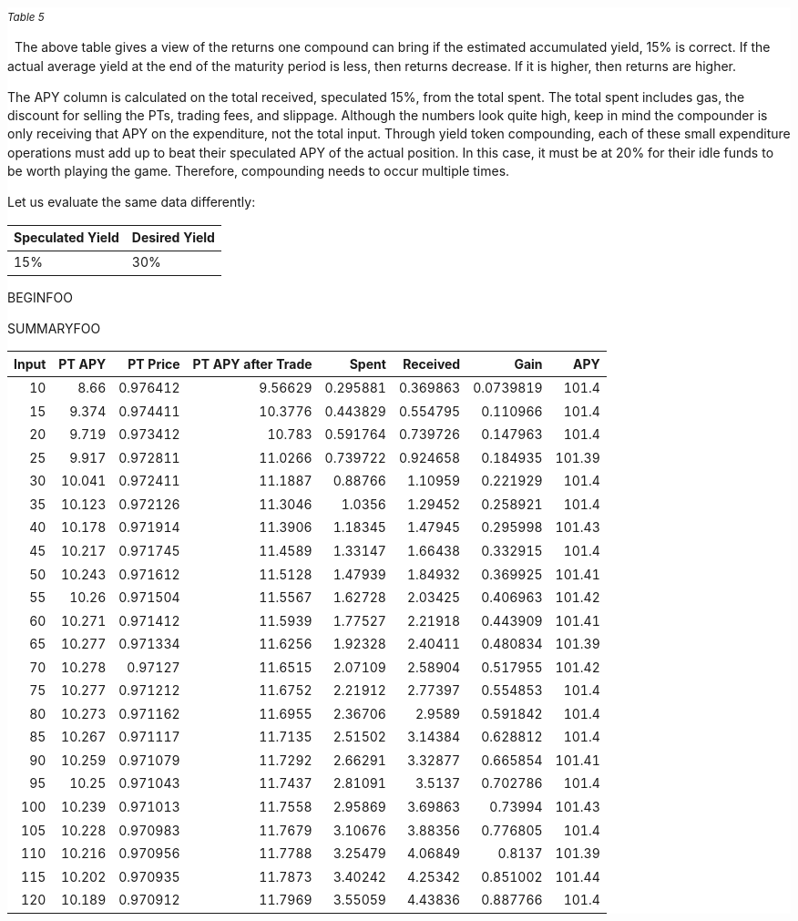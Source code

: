 <small>*Table 5*</small>

&nbsp;
The above table gives a view of the returns one compound can bring if the estimated accumulated yield, 15% is correct. If the actual average yield at the end of the maturity period is less, then returns decrease. If it is higher, then returns are higher.

The APY column is calculated on the total received, speculated 15%, from the total spent. The total spent includes gas, the discount for selling the PTs, trading fees, and slippage. Although the numbers look quite high, keep in mind the compounder is only receiving that APY on the expenditure, not the total input. Through yield token compounding, each of these small expenditure operations must add up to beat their speculated APY of the actual position. In this case, it must be at 20% for their idle funds to be worth playing the game. Therefore, compounding needs to occur multiple times.

Let us evaluate the same data differently:

| Speculated Yield | Desired Yield |
| -------- | -------- |
| 15%     | 30%     |

BEGINFOO

SUMMARYFOO


|   Input |   PT APY |   PT Price |   PT APY after Trade |    Spent |   Received |      Gain |    APY |
|--------:|----------:|------------:|---------------:|---------:|-----------:|----------:|-------:|
|      10 |     8.66  |    0.976412 |        9.56629 | 0.295881 |   0.369863 | 0.0739819 | 101.4  |
|      15 |     9.374 |    0.974411 |       10.3776  | 0.443829 |   0.554795 | 0.110966  | 101.4  |
|      20 |     9.719 |    0.973412 |       10.783   | 0.591764 |   0.739726 | 0.147963  | 101.4  |
|      25 |     9.917 |    0.972811 |       11.0266  | 0.739722 |   0.924658 | 0.184935  | 101.39 |
|      30 |    10.041 |    0.972411 |       11.1887  | 0.88766  |   1.10959  | 0.221929  | 101.4  |
|      35 |    10.123 |    0.972126 |       11.3046  | 1.0356   |   1.29452  | 0.258921  | 101.4  |
|      40 |    10.178 |    0.971914 |       11.3906  | 1.18345  |   1.47945  | 0.295998  | 101.43 |
|      45 |    10.217 |    0.971745 |       11.4589  | 1.33147  |   1.66438  | 0.332915  | 101.4  |
|      50 |    10.243 |    0.971612 |       11.5128  | 1.47939  |   1.84932  | 0.369925  | 101.41 |
|      55 |    10.26  |    0.971504 |       11.5567  | 1.62728  |   2.03425  | 0.406963  | 101.42 |
|      60 |    10.271 |    0.971412 |       11.5939  | 1.77527  |   2.21918  | 0.443909  | 101.41 |
|      65 |    10.277 |    0.971334 |       11.6256  | 1.92328  |   2.40411  | 0.480834  | 101.39 |
|      70 |    10.278 |    0.97127  |       11.6515  | 2.07109  |   2.58904  | 0.517955  | 101.42 |
|      75 |    10.277 |    0.971212 |       11.6752  | 2.21912  |   2.77397  | 0.554853  | 101.4  |
|      80 |    10.273 |    0.971162 |       11.6955  | 2.36706  |   2.9589   | 0.591842  | 101.4  |
|      85 |    10.267 |    0.971117 |       11.7135  | 2.51502  |   3.14384  | 0.628812  | 101.4  |
|      90 |    10.259 |    0.971079 |       11.7292  | 2.66291  |   3.32877  | 0.665854  | 101.41 |
|      95 |    10.25  |    0.971043 |       11.7437  | 2.81091  |   3.5137   | 0.702786  | 101.4  |
|     100 |    10.239 |    0.971013 |       11.7558  | 2.95869  |   3.69863  | 0.73994   | 101.43 |
|     105 |    10.228 |    0.970983 |       11.7679  | 3.10676  |   3.88356  | 0.776805  | 101.4  |
|     110 |    10.216 |    0.970956 |       11.7788  | 3.25479  |   4.06849  | 0.8137    | 101.39 |
|     115 |    10.202 |    0.970935 |       11.7873  | 3.40242  |   4.25342  | 0.851002  | 101.44 |
|     120 |    10.189 |    0.970912 |       11.7969  | 3.55059  |   4.43836  | 0.887766  | 101.4  |
